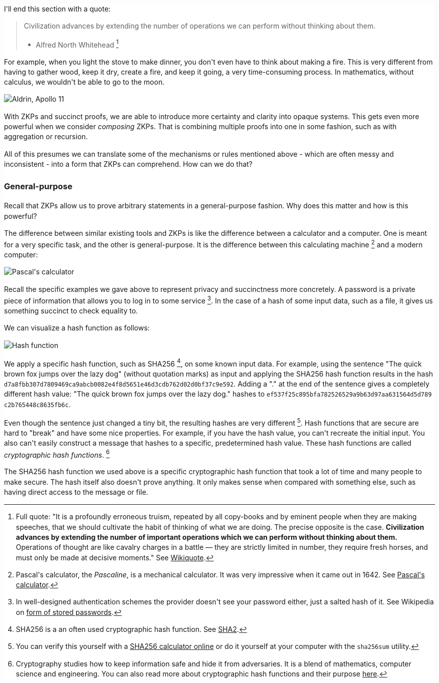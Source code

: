 I'll end this section with a quote:

> Civilization advances by extending the number of operations we can perform without thinking about them.
>
> - Alfred North Whitehead [^11]

For example, when you light the stove to make dinner, you don't even have to think about making a fire. This is very different from having to gather wood, keep it dry, create a fire, and keep it going, a very time-consuming process. In mathematics, without calculus, we wouldn't be able to go to the moon.

![Aldrin, Apollo 11](static/images/apollo-11-aldrin2-tiny.jpg 'Aldrin, Apollo 11')

With ZKPs and succinct proofs, we are able to introduce more certainty and clarity into opaque systems. This gets even more powerful when we consider _composing_ ZKPs. That is combining multiple proofs into one in some fashion, such as with aggregation or recursion.

All of this presumes we can translate some of the mechanisms or rules mentioned above - which are often messy and inconsistent - into a form that ZKPs can comprehend. How can we do that?

### General-purpose

Recall that ZKPs allow us to prove arbitrary statements in a general-purpose fashion. Why does this matter and how is this powerful?

The difference between similar existing tools and ZKPs is like the difference between a calculator and a computer. One is meant for a very specific task, and the other is general-purpose. It is the difference between this calculating machine [^12] and a modern computer:

![Pascal's calculator](static/images/pascals-calculator2.jpg "Pascal's Calculator")

Recall the specific examples we gave above to represent privacy and succinctness more concretely. A password is a private piece of information that allows you to log in to some service [^13]. In the case of a hash of some input data, such as a file, it gives us something succinct to check equality to.

We can visualize a hash function as follows:

![Hash function](static/images/graphviz-hash.png 'Hash function')

We apply a specific hash function, such as SHA256 [^14], on some known input data. For example, using the sentence "The quick brown fox jumps over the lazy dog" (without quotation marks) as input and applying the SHA256 hash function results in the hash `d7a8fbb307d7809469ca9abcb0082e4f8d5651e46d3cdb762d02d0bf37c9e592`. Adding a "." at the end of the sentence gives a completely different hash value: "The quick brown fox jumps over the lazy dog." hashes to `ef537f25c895bfa782526529a9b63d97aa631564d5d789c2b765448c8635fb6c`.

Even though the sentence just changed a tiny bit, the resulting hashes are very different [^15]. Hash functions that are secure are hard to "break" and have some nice properties. For example, if you have the hash value, you can't recreate the initial input. You also can't easily construct a message that hashes to a specific, predetermined hash value. These hash functions are called _cryptographic hash functions_. [^16]

The SHA256 hash function we used above is a specific cryptographic hash function that took a lot of time and many people to make secure. The hash itself also doesn't prove anything. It only makes sense when compared with something else, such as having direct access to the message or file.


[^1]: While the concepts are related, there's some legal controversy around if the "the right to privacy" itself is protected in many jurisdictions around the world. See the Wikipedia article on [Right to privacy](https://en.wikipedia.org/wiki/Right_to_privacy) for more.
[^2]: Zero knowledge has a precise mathematical definition, but we won't go into this in this article. See [ZKProof Community Reference](https://docs.zkproof.org/reference.pdf) for a more precise definition.
[^3]: See [A Cypherpunk Manifesto](https://nakamotoinstitute.org/static/docs/cypherpunk-manifesto.txt) for the full text. Also see Wikipedia on [Cypherpunks](https://en.wikipedia.org/wiki/Cypherpunk).
[^4]: Some people have different interpretations of this specific passage, but it is still the case that humans made the transition from primarily oral storytelling to silent reading at some point not too long ago. See Wikipedia on [History of silent reading](https://en.wikipedia.org/wiki/Silent_reading#History_of_silent_reading) for more on silent reading.
[^5]: Original quote in French: _Je n'ai fait celle-ci plus longue que parce que je n'ai pas eu le loisir de la faire plus courte._ See [Quote Investigator ](https://quoteinvestigator.com/2012/04/28/shorter-letter) on this quote.
[^6]: Kudos to Juraj Bednar for [suggesting](https://twitter.com/jurbed/status/1650782361590669313) using murder mystery as a way to explain the notion of a proof.
[^7]: Succinctness has a precise mathematical definition, but we won't go into this in this article. See [ZKProof Community Reference](https://docs.zkproof.org/reference.pdf) for a more precise definition.
[^8]: Transaction costs is an economic concept. See this Wikipedia article on [transaction costs](https://en.wikipedia.org/wiki/Transaction_cost).
[^9]: In a [checksum](https://en.wikipedia.org/wiki/Checksum), we do some basic operations like adding and subtracting the initial digits, and if the final digit isn't the same we know something went wrong. Fun fact: Unlike most similar ID systems, a Social Security Number (SSN) in the US [does not have a checksum](https://en.wikipedia.org/wiki/Social_Security_number#Valid_SSNs). If a checksum is just one digit long it is sometimes just called a [check digit](https://en.wikipedia.org/wiki/Check_digit).
[^10]: While more common in less developed countries, this happened recently with bank failures in the US. See Wikipedia article on effects of [Collapse of Silicon Valley Bank](https://en.wikipedia.org/wiki/Collapse_of_Silicon_Valley_Bank#Effects).
[^11]: Full quote: "It is a profoundly erroneous truism, repeated by all copy-books and by eminent people when they are making speeches, that we should cultivate the habit of thinking of what we are doing. The precise opposite is the case. **Civilization advances by extending the number of important operations which we can perform without thinking about them.** Operations of thought are like cavalry charges in a battle — they are strictly limited in number, they require fresh horses, and must only be made at decisive moments." See [Wikiquote](<https://en.wikiquote.org/wiki/Alfred_North_Whitehead#An_Introduction_to_Mathematics_(1911)>).
[^12]: Pascal's calculator, the _Pascaline_, is a mechanical calculator. It was very impressive when it came out in 1642. See [Pascal's calculator](https://en.wikipedia.org/wiki/Pascal%27s_calculator).
[^13]: In well-designed authentication schemes the provider doesn't see your password either, just a salted hash of it. See Wikipedia on [form of stored passwords](https://en.wikipedia.org/wiki/Password#Form_of_stored_passwords).
[^14]: SHA256 is a an often used cryptographic hash function. See [SHA2](https://en.wikipedia.org/wiki/SHA-2).
[^15]: You can verify this yourself with a [SHA256 calculator online](https://www.movable-type.co.uk/scripts/sha256.html) or do it yourself at your computer with the `sha256sum` utility.
[^16]: Cryptography studies how to keep information safe and hide it from adversaries. It is a blend of mathematics, computer science and engineering. You can also read more about cryptographic hash functions and their purpose [here](https://en.wikipedia.org/wiki/Cryptographic_hash_function).
[^17]: Technically this is called proving knowledge of the _pre-image_ of a hash.
[^18]: See the [Federalist Papers](https://en.wikipedia.org/wiki/The_Federalist_Papers).
[^19]: See this article on [group signatures](https://0xparc.org/blog/zk-group-sigs) by 0xPARC. Includes the relevant Circom code.
[^20]: Zero Knowledge Proofs have [existed since 1985](https://en.wikipedia.org/wiki/Zero-knowledge_proof#History), and the authors later won a Gödel Prize for their work. We can compare this to [public-key cryptography](https://en.wikipedia.org/wiki/Public-key_cryptography#History), which took many decades until it was used for things like [TLS](https://en.wikipedia.org/wiki/Transport_Layer_Security), a now indispensable building block for secure Internet usage.
[^21]: For example, Lambda calculus with [Church numerals](https://en.wikipedia.org/wiki/Church_encoding#Church_numerals) and Lisp were initially theoretical and largely unpractical when first proposed. Dan Boneh and others have made the [observation](https://zk-learning.org/) that making prover time quasilinear is what really made ZKPs practical, even in theory.
[^22]: See the origins of Zcash, the [Zerocoin paper](https://eprint.iacr.org/2014/349.pdf).
[^23]: Censorship-resistance means anyone can transact on a public blockchain without permission as long as they follow the basic rules of the protocol. It also means it is very costly for an attacker to alter or disrupt the operation of the system. Transparency refers to transactions being publicly auditable and immutable on the blockchain forever. These notions are closely related to decentralization and security, and are a big part of the value proposition of public blockchains compared to other systems.
[^24]: BLS signatures used in the [Ethereum Consensus Layer](https://ethereum.org/en/developers/docs/consensus-mechanisms/pos/keys/) were deployed and used to secure billions of dollars just a few years after it was [developed](https://datatracker.ietf.org/doc/html/draft-irtf-cfrg-bls-signature-04). See Wikipedia for more on [BLS Signatures](https://en.wikipedia.org/wiki/BLS_digital_signature).
[^25]: Dan Boneh, an applied cryptography professor at Stanford, is a great example of this in terms of his involvement in various cryptocurrency-related projects.
[^26]: Thee author heard about this from gubsheep at [0xPARC](https://0xparc.org/), but it has popped up a few times. This also matches the author's own experience, working on RLN and noticing 1-2 order of magnitude improvements in things like prover time in a few years.
[^27]: In a legal setting, false positives do happen, see for example the [Innocence Project](https://en.wikipedia.org/wiki/Innocence_Project). In a mathematical setting we can make this false positive rate very precise, and it isn't even close to a fair game. That's the power of mathematics. We'll look at this more in future articles on probabilistic proofs.
[^28]: You'd probably want to ask Sherlock Holmes some follow-up questions first though, before throwing our prospective murderer in jail. It is possible Sherlock Holmes is trying to fool you! In ZKPs we assume the prover is untrusted.
[^29]: This is done using the [Fiat-Shamir heuristic](https://en.wikipedia.org/wiki/Fiat%E2%80%93Shamir_heuristic).
[^30]: Sometimes people make a distinction between these two, but it is a technical one (computational vs statistical soundness) and not something we have to concern ourselves with right now. See [ZKProof Community Reference](https://docs.zkproof.org/reference.pdf) for more.
[^31]: Alice and Bob are commonly used characters in cryptographic systems, see [Wikipedia](https://en.wikipedia.org/wiki/Alice_and_Bob).
[^32]: There are also zk-STARKs, so one could argue a more accurate name might be (zk)S(T|N)ARKs. This is obviously a bit of a mouthful, so people tend to use ZK as a shorthand. See for example the name of the ZK podcast, the ZK proof standard, etc. ZK is the most magical property of ZKPs, in the author's opinion.
[^33]: Setups are multi-faceted and a big part of the security assumptions of a ZKP. They are a bit involved mathematically, and to give them full justice would need a dedicated article. There's a great layman's podcast on The Ceremony Zcash held in 2016 that you can listen to [here](https://radiolab.org/podcast/ceremony).
[^34]: Technically speaking this is an _arithmetic circuit_ (dealing with numbers), but we won't introduce details of this in this article. See [ZKProof Community Reference](https://docs.zkproof.org/reference.pdf) for more.
[^35]: Unless you want to! ZK is sometimes called "Magic Moon Math", but if you really study it the mathematics you need to get an intuition for how they actually work under the hood isn't as complex as you might think. We won't go into it in this article, though. Here's a [presentation](https://www.youtube.com/watch?v=W1ZkhWNka-c) by the author on some of the mathematical foundations of ZKPs.
[^36]: French for here you go, presto, bingo, ta-da, and Bob's your uncle.
[^37]: There are different notions of succinctness, and this depends on the specific proof system. Technically, we call proofs succinct if they are sublinear in time complexity.
[^38]: Allegedly a quote by William Gibson, see [here](https://www.nytimes.com/2012/01/15/books/review/distrust-that-particular-flavor-by-william-gibson-book-review.html).
